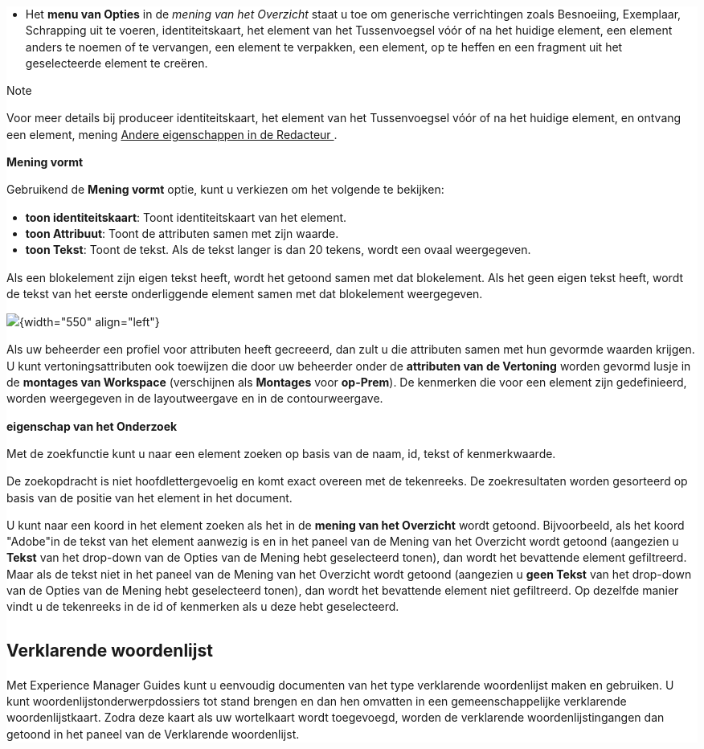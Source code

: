- Het **menu van Opties** in de *mening van het Overzicht* staat u toe om generische verrichtingen zoals Besnoeiing, Exemplaar, Schrapping uit te voeren, identiteitskaart, het element van het Tussenvoegsel vóór of na het huidige element, een element anders te noemen of te vervangen, een element te verpakken, een element, op te heffen en een fragment uit het geselecteerde element te creëren.

>[!NOTE]
>
>Voor meer details bij produceer identiteitskaart, het element van het Tussenvoegsel vóór of na het huidige element, en ontvang een element, mening [ Andere eigenschappen in de Redacteur ](web-editor-other-features.md#).

**Mening vormt**

Gebruikend de **Mening vormt** optie, kunt u verkiezen om het volgende te bekijken:

- **toon identiteitskaart**: Toont identiteitskaart van het element.
- **toon Attribuut**: Toont de attributen samen met zijn waarde.
- **toon Tekst**: Toont de tekst. Als de tekst langer is dan 20 tekens, wordt een ovaal weergegeven.

Als een blokelement zijn eigen tekst heeft, wordt het getoond samen met dat blokelement. Als het geen eigen tekst heeft, wordt de tekst van het eerste onderliggende element samen met dat blokelement weergegeven.

![](images/outline-view-block-element.png){width="550" align="left"}

Als uw beheerder een profiel voor attributen heeft gecreeerd, dan zult u die attributen samen met hun gevormde waarden krijgen. U kunt vertoningsattributen ook toewijzen die door uw beheerder onder de **attributen van de Vertoning** worden gevormd lusje in de **montages van Workspace** (verschijnen als **Montages** voor **op-Prem**). De kenmerken die voor een element zijn gedefinieerd, worden weergegeven in de layoutweergave en in de contourweergave.


**eigenschap van het Onderzoek**

Met de zoekfunctie kunt u naar een element zoeken op basis van de naam, id, tekst of kenmerkwaarde.

De zoekopdracht is niet hoofdlettergevoelig en komt exact overeen met de tekenreeks. De zoekresultaten worden gesorteerd op basis van de positie van het element in het document.

U kunt naar een koord in het element zoeken als het in de **mening van het Overzicht** wordt getoond. Bijvoorbeeld, als het koord &quot;Adobe&quot;in de tekst van het element aanwezig is en in het paneel van de Mening van het Overzicht wordt getoond (aangezien u **Tekst** van het drop-down van de Opties van de Mening hebt geselecteerd tonen), dan wordt het bevattende element gefiltreerd. Maar als de tekst niet in het paneel van de Mening van het Overzicht wordt getoond (aangezien u **geen Tekst** van het drop-down van de Opties van de Mening hebt geselecteerd tonen), dan wordt het bevattende element niet gefiltreerd. Op dezelfde manier vindt u de tekenreeks in de id of kenmerken als u deze hebt geselecteerd.

## Verklarende woordenlijst

Met Experience Manager Guides kunt u eenvoudig documenten van het type verklarende woordenlijst maken en gebruiken. U kunt woordenlijstonderwerpdossiers tot stand brengen en dan hen omvatten in een gemeenschappelijke verklarende woordenlijstkaart. Zodra deze kaart als uw wortelkaart wordt toegevoegd, worden de verklarende woordenlijstingangen dan getoond in het paneel van de Verklarende woordenlijst.
